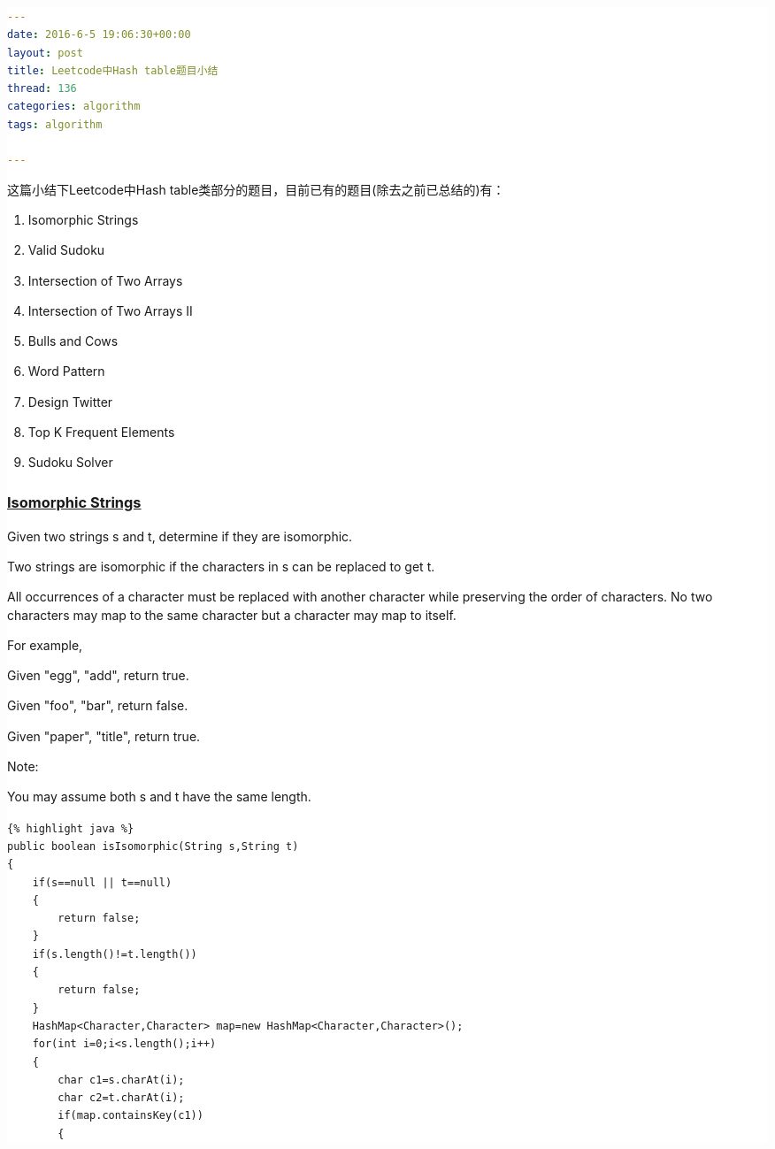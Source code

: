 ```yaml
---
date: 2016-6-5 19:06:30+00:00
layout: post
title: Leetcode中Hash table题目小结
thread: 136
categories: algorithm
tags: algorithm

---
```


这篇小结下Leetcode中Hash table类部分的题目，目前已有的题目(除去之前已总结的)有：

1. Isomorphic Strings

2. Valid Sudoku

3. Intersection of Two Arrays

4. Intersection of Two Arrays II

5. Bulls and Cows

6. Word Pattern

7. Design Twitter

8. Top K Frequent Elements

9. Sudoku Solver


### [Isomorphic Strings](https://leetcode.com/problems/isomorphic-strings/) ###

Given two strings s and t, determine if they are isomorphic.

Two strings are isomorphic if the characters in s can be replaced to get t.

All occurrences of a character must be replaced with another character while preserving the order of characters. No two characters may map to the same character but a character may map to itself.

For example,

Given "egg", "add", return true.

Given "foo", "bar", return false.

Given "paper", "title", return true.

Note:

You may assume both s and t have the same length.

	{% highlight java %}
	public boolean isIsomorphic(String s,String t)
	{
		if(s==null || t==null)
		{
			return false;
		}
		if(s.length()!=t.length())
		{
			return false;
		}
		HashMap<Character,Character> map=new HashMap<Character,Character>();
		for(int i=0;i<s.length();i++)
		{
			char c1=s.charAt(i);
			char c2=t.charAt(i);
			if(map.containsKey(c1))
			{